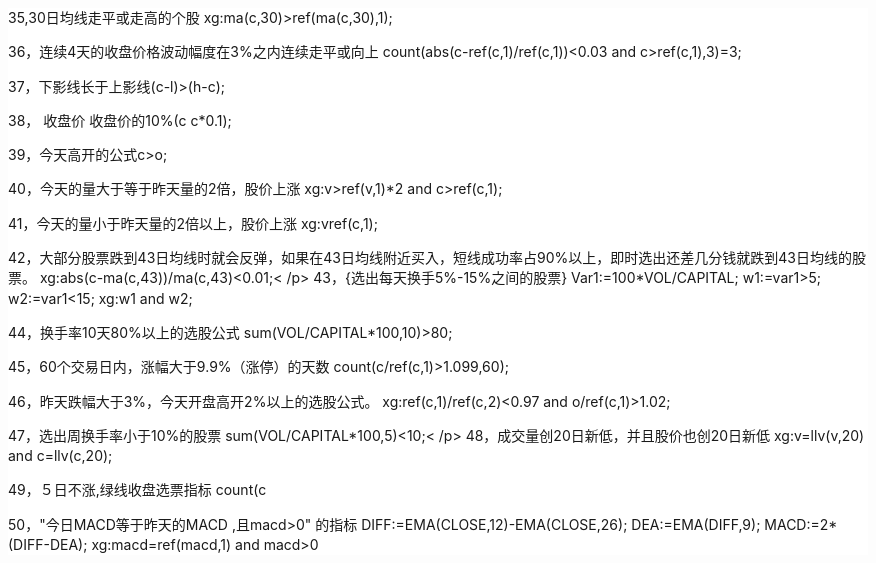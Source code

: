 35,30日均线走平或走高的个股
xg:ma(c,30)>ref(ma(c,30),1);


36，连续4天的收盘价格波动幅度在3%之内连续走平或向上
count(abs(c-ref(c,1)/ref(c,1))<0.03 and
c>ref(c,1),3)=3;


37，下影线长于上影线(c-l)>(h-c);


38， 收盘价 收盘价的10%(c c*0.1);


39，今天高开的公式c>o;


40，今天的量大于等于昨天量的2倍，股价上涨
xg:v>ref(v,1)*2 and c>ref(c,1);


41，今天的量小于昨天量的2倍以上，股价上涨
xg:vref(c,1);


42，大部分股票跌到43日均线时就会反弹，如果在43日均线附近买入，短线成功率占90%以上，即时选出还差几分钱就跌到43日均线的股票。
xg:abs(c-ma(c,43))/ma(c,43)<0.01;< /p>
43，{选出每天换手5%-15%之间的股票}
Var1:=100*VOL/CAPITAL;
w1:=var1>5;
w2:=var1<15;
xg:w1
and w2;


44，换手率10天80%以上的选股公式
sum(VOL/CAPITAL*100,10)>80;


45，60个交易日内，涨幅大于9.9%（涨停）的天数
count(c/ref(c,1)>1.099,60);


46，昨天跌幅大于3%，今天开盘高开2%以上的选股公式。
xg:ref(c,1)/ref(c,2)<0.97 and
o/ref(c,1)>1.02;


47，选出周换手率小于10%的股票
sum(VOL/CAPITAL*100,5)<10;< /p>
48，成交量创20日新低，并且股价也创20日新低
xg:v=llv(v,20) and c=llv(c,20);


49，５日不涨,绿线收盘选票指标
count(c

50，"今日MACD等于昨天的MACD ,且macd>0"
的指标
DIFF:=EMA(CLOSE,12)-EMA(CLOSE,26);
DEA:=EMA(DIFF,9);
MACD:=2*(DIFF-DEA);
xg:macd=ref(macd,1)
and macd>0
